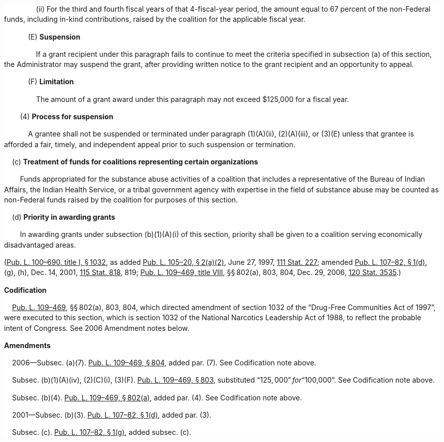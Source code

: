                 (ii) For the third and fourth fiscal years of that 4-fiscal-year period, the amount equal to 67 percent of the non-Federal funds, including in-kind contributions, raised by the coalition for the applicable fiscal year.

            (E) __Suspension__ 

                If a grant recipient under this paragraph fails to continue to meet the criteria specified in subsection (a) of this section, the Administrator may suspend the grant, after providing written notice to the grant recipient and an opportunity to appeal.

            (F) __Limitation__ 

                The amount of a grant award under this paragraph may not exceed $125,000 for a fiscal year.

        (4) __Process for suspension__ 

            A grantee shall not be suspended or terminated under paragraph (1)(A)(ii), (2)(A)(iii), or (3)(E) unless that grantee is afforded a fair, timely, and independent appeal prior to such suspension or termination.

    (c) __Treatment of funds for coalitions representing certain organizations__ 

        Funds appropriated for the substance abuse activities of a coalition that includes a representative of the Bureau of Indian Affairs, the Indian Health Service, or a tribal government agency with expertise in the field of substance abuse may be counted as non-Federal funds raised by the coalition for purposes of this section.

    (d) __Priority in awarding grants__ 

        In awarding grants under subsection (b)(1)(A)(i) of this section, priority shall be given to a coalition serving economically disadvantaged areas.

([Pub. L. 100–690, title I, § 1032][/us/pl/100/690/s1032], as added [Pub. L. 105–20, § 2(a)(2)][/us/pl/105/20/s2/a/2], June 27, 1997, [111 Stat. 227][/us/stat/111/227]; amended [Pub. L. 107–82, § 1(d)][/us/pl/107/82/s1/d], (g), (h), Dec. 14, 2001, [115 Stat. 818][/us/stat/115/818], 819; [Pub. L. 109–469, title VIII][/us/pl/109/469], §§ 802(a), 803, 804, Dec. 29, 2006, [120 Stat. 3535][/us/stat/120/3535].)

 __Codification__ 

    [Pub. L. 109–469][/us/pl/109/469], §§ 802(a), 803, 804, which directed amendment of section 1032 of the “Drug-Free Communities Act of 1997”, were executed to this section, which is section 1032 of the National Narcotics Leadership Act of 1988, to reflect the probable intent of Congress. See 2006 Amendment notes below.

 __Amendments__ 

    2006—Subsec. (a)(7). [Pub. L. 109–469, § 804][/us/pl/109/469/s804], added par. (7). See Codification note above.

    Subsec. (b)(1)(A)(iv), (2)(C)(i), (3)(F). [Pub. L. 109–469, § 803][/us/pl/109/469/s803], substituted “$125,000” for “$100,000”. See Codification note above.

    Subsec. (b)(4). [Pub. L. 109–469, § 802(a)][/us/pl/109/469/s802/a], added par. (4). See Codification note above.

    2001—Subsec. (b)(3). [Pub. L. 107–82, § 1(d)][/us/pl/107/82/s1/d], added par. (3).

    Subsec. (c). [Pub. L. 107–82, § 1(g)][/us/pl/107/82/s1/g], added subsec. (c).


[/us/usc/t21/s1533/a/2]: https://publicdocs.github.io/go/links?ns=uslm&ref=%2Fus%2Fusc%2Ft21%2Fs1533%2Fa%2F2
[/us/usc/t25/s450b/e]: https://publicdocs.github.io/go/links?ns=uslm&ref=%2Fus%2Fusc%2Ft25%2Fs450b%2Fe
[/us/usc/t21/s1523/9/A]: https://publicdocs.github.io/go/links?ns=uslm&ref=%2Fus%2Fusc%2Ft21%2Fs1523%2F9%2FA
[/us/usc/t21/s1523/9/A]: https://publicdocs.github.io/go/links?ns=uslm&ref=%2Fus%2Fusc%2Ft21%2Fs1523%2F9%2FA
[/us/usc/t21/s1523/9/A]: https://publicdocs.github.io/go/links?ns=uslm&ref=%2Fus%2Fusc%2Ft21%2Fs1523%2F9%2FA
[/us/usc/t21/s1523/9/A]: https://publicdocs.github.io/go/links?ns=uslm&ref=%2Fus%2Fusc%2Ft21%2Fs1523%2F9%2FA
[/us/usc/t21/s1523/9/A]: https://publicdocs.github.io/go/links?ns=uslm&ref=%2Fus%2Fusc%2Ft21%2Fs1523%2F9%2FA
[/us/usc/t21/s1523/9/A]: https://publicdocs.github.io/go/links?ns=uslm&ref=%2Fus%2Fusc%2Ft21%2Fs1523%2F9%2FA
[/us/usc/t21/s1523/9/A]: https://publicdocs.github.io/go/links?ns=uslm&ref=%2Fus%2Fusc%2Ft21%2Fs1523%2F9%2FA
[/us/pl/100/690/s1032]: https://publicdocs.github.io/go/links?ns=uslm&ref=%2Fus%2Fpl%2F100%2F690%2Fs1032
[/us/pl/105/20/s2/a/2]: https://publicdocs.github.io/go/links?ns=uslm&ref=%2Fus%2Fpl%2F105%2F20%2Fs2%2Fa%2F2
[/us/stat/111/227]: https://publicdocs.github.io/go/links?ns=uslm&ref=%2Fus%2Fstat%2F111%2F227
[/us/pl/107/82/s1/d]: https://publicdocs.github.io/go/links?ns=uslm&ref=%2Fus%2Fpl%2F107%2F82%2Fs1%2Fd
[/us/stat/115/818]: https://publicdocs.github.io/go/links?ns=uslm&ref=%2Fus%2Fstat%2F115%2F818
[/us/pl/109/469]: https://publicdocs.github.io/go/links?ns=uslm&ref=%2Fus%2Fpl%2F109%2F469
[/us/stat/120/3535]: https://publicdocs.github.io/go/links?ns=uslm&ref=%2Fus%2Fstat%2F120%2F3535
[/us/pl/109/469]: https://publicdocs.github.io/go/links?ns=uslm&ref=%2Fus%2Fpl%2F109%2F469
[/us/pl/109/469/s804]: https://publicdocs.github.io/go/links?ns=uslm&ref=%2Fus%2Fpl%2F109%2F469%2Fs804
[/us/pl/109/469/s803]: https://publicdocs.github.io/go/links?ns=uslm&ref=%2Fus%2Fpl%2F109%2F469%2Fs803
[/us/pl/109/469/s802/a]: https://publicdocs.github.io/go/links?ns=uslm&ref=%2Fus%2Fpl%2F109%2F469%2Fs802%2Fa
[/us/pl/107/82/s1/d]: https://publicdocs.github.io/go/links?ns=uslm&ref=%2Fus%2Fpl%2F107%2F82%2Fs1%2Fd
[/us/pl/107/82/s1/g]: https://publicdocs.github.io/go/links?ns=uslm&ref=%2Fus%2Fpl%2F107%2F82%2Fs1%2Fg
[/us/pl/107/82/s1/h]: https://publicdocs.github.io/go/links?ns=uslm&ref=%2Fus%2Fpl%2F107%2F82%2Fs1%2Fh
[/us/pl/109/469/s802/b]: https://publicdocs.github.io/go/links?ns=uslm&ref=%2Fus%2Fpl%2F109%2F469%2Fs802%2Fb
[/us/stat/120/3535]: https://publicdocs.github.io/go/links?ns=uslm&ref=%2Fus%2Fstat%2F120%2F3535
[/us/usc/t21/s1532/b/4]: https://publicdocs.github.io/go/links?ns=uslm&ref=%2Fus%2Fusc%2Ft21%2Fs1532%2Fb%2F4